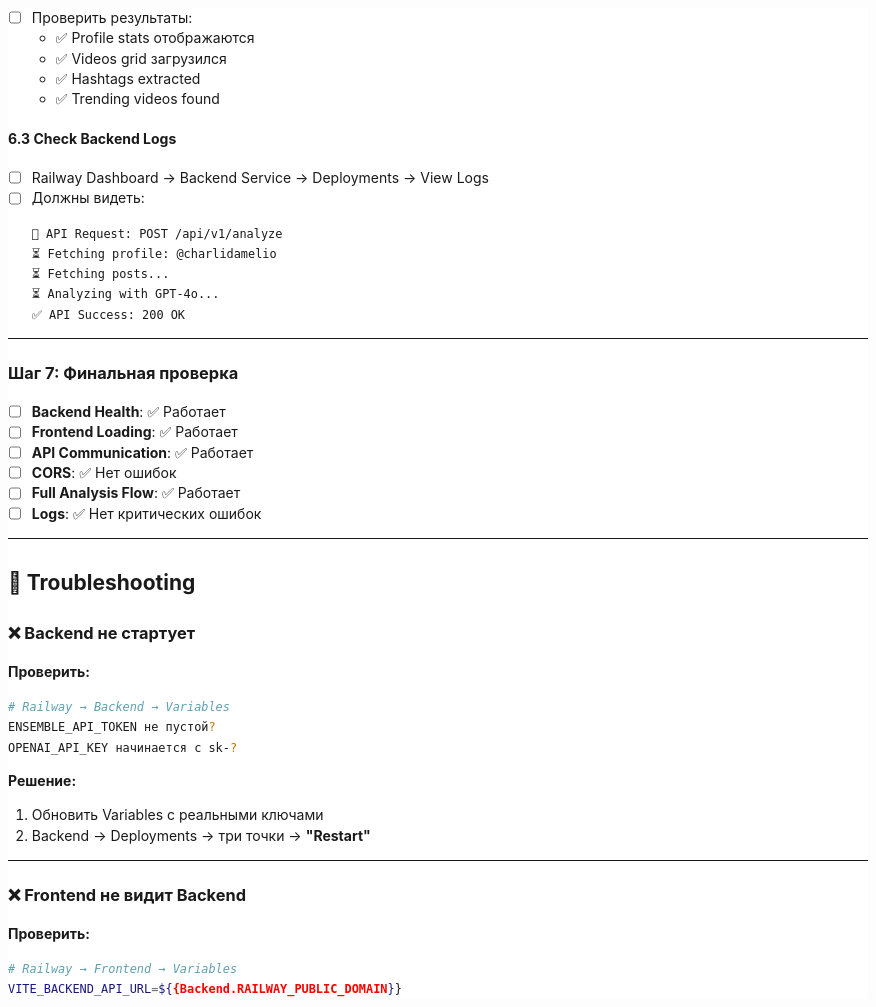 - [ ] Проверить результаты:
  - ✅ Profile stats отображаются
  - ✅ Videos grid загрузился
  - ✅ Hashtags extracted
  - ✅ Trending videos found

#### 6.3 Check Backend Logs

- [ ] Railway Dashboard → Backend Service → Deployments → View Logs
- [ ] Должны видеть:
  ```
  🚀 API Request: POST /api/v1/analyze
  ⏳ Fetching profile: @charlidamelio
  ⏳ Fetching posts...
  ⏳ Analyzing with GPT-4o...
  ✅ API Success: 200 OK
  ```

---

### Шаг 7: Финальная проверка

- [ ] **Backend Health**: ✅ Работает
- [ ] **Frontend Loading**: ✅ Работает
- [ ] **API Communication**: ✅ Работает
- [ ] **CORS**: ✅ Нет ошибок
- [ ] **Full Analysis Flow**: ✅ Работает
- [ ] **Logs**: ✅ Нет критических ошибок

---

## 🐛 Troubleshooting

### ❌ Backend не стартует

**Проверить:**

```bash
# Railway → Backend → Variables
ENSEMBLE_API_TOKEN не пустой?
OPENAI_API_KEY начинается с sk-?
```

**Решение:**

1. Обновить Variables с реальными ключами
2. Backend → Deployments → три точки → **"Restart"**

---

### ❌ Frontend не видит Backend

**Проверить:**

```bash
# Railway → Frontend → Variables
VITE_BACKEND_API_URL=${{Backend.RAILWAY_PUBLIC_DOMAIN}}
```
